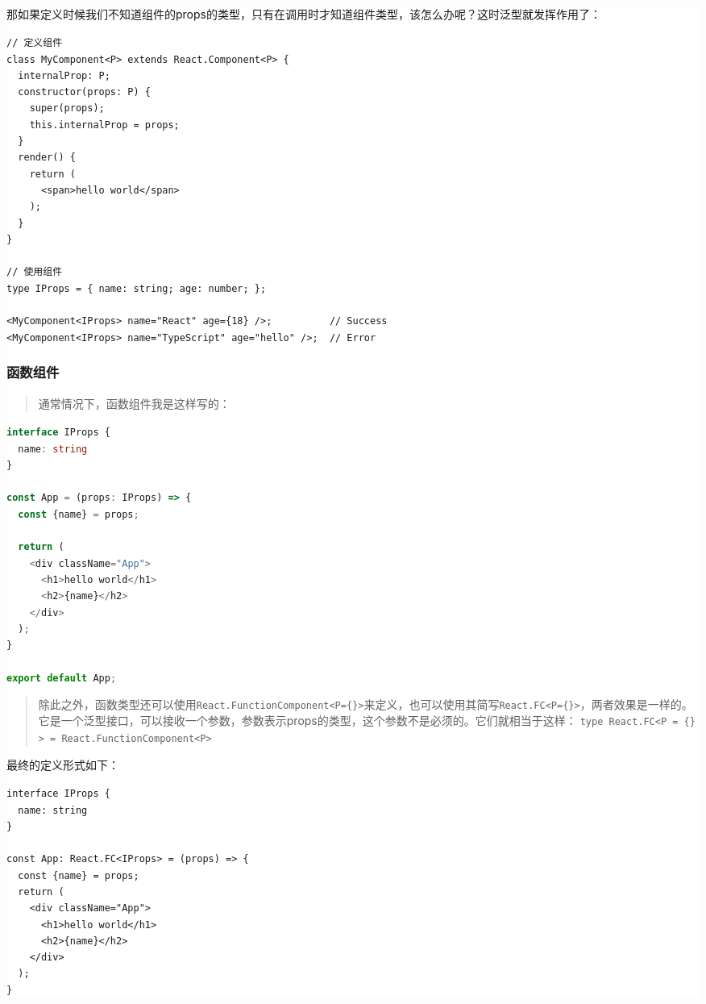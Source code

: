 那如果定义时候我们不知道组件的props的类型，只有在调用时才知道组件类型，该怎么办呢？这时泛型就发挥作用了：

```tsx
// 定义组件
class MyComponent<P> extends React.Component<P> {
  internalProp: P;
  constructor(props: P) {
    super(props);
    this.internalProp = props;
  }
  render() {
    return (
      <span>hello world</span>
    );
  }
}

// 使用组件
type IProps = { name: string; age: number; };

<MyComponent<IProps> name="React" age={18} />;          // Success
<MyComponent<IProps> name="TypeScript" age="hello" />;  // Error
```

### 函数组件

> 通常情况下，函数组件我是这样写的：

```ts
interface IProps {
  name: string
}

const App = (props: IProps) => {
  const {name} = props;

  return (
    <div className="App">
      <h1>hello world</h1>
      <h2>{name}</h2>
    </div>
  );
}

export default App;
```

> 除此之外，函数类型还可以使用`React.FunctionComponent<P={}>`来定义，也可以使用其简写`React.FC<P={}>`，两者效果是一样的。它是一个泛型接口，可以接收一个参数，参数表示props的类型，这个参数不是必须的。它们就相当于这样：
> `type React.FC<P = {}> = React.FunctionComponent<P>`

最终的定义形式如下：

```tsx
interface IProps {
  name: string
}

const App: React.FC<IProps> = (props) => {
  const {name} = props;
  return (
    <div className="App">
      <h1>hello world</h1>
      <h2>{name}</h2>
    </div>
  );
}
```